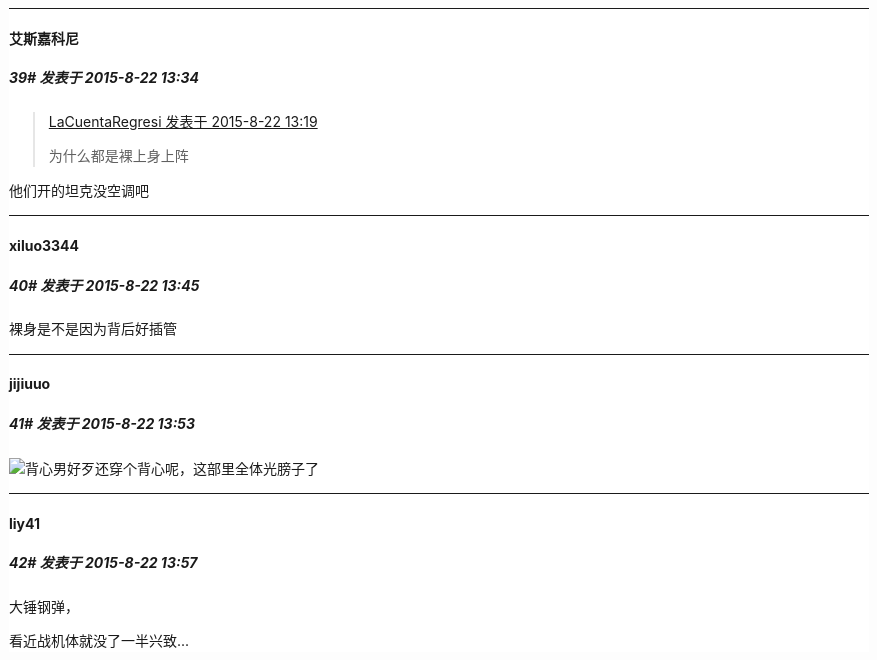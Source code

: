 





-----

####  艾斯嘉科尼  
##### 39#       发表于 2015-8-22 13:34



<blockquote><a href="httphttps://bbs.saraba1st.com/2b/forum.php?mod=redirect&amp;goto=findpost&amp;pid=29933621&amp;ptid=1148153" target="_blank">LaCuentaRegresi 发表于 2015-8-22 13:19</a>

为什么都是裸上身上阵</blockquote>
他们开的坦克没空调吧







-----

####  xiluo3344  
##### 40#       发表于 2015-8-22 13:45




裸身是不是因为背后好插管







-----

####  jijiuuo  
##### 41#       发表于 2015-8-22 13:53



<img src="https://static.saraba1st.com/image/smiley/face/149.gif" referrerpolicy="no-referrer">背心男好歹还穿个背心呢，这部里全体光膀子了







-----

####  liy41  
##### 42#       发表于 2015-8-22 13:57




大锤钢弹，

看近战机体就没了一半兴致...
